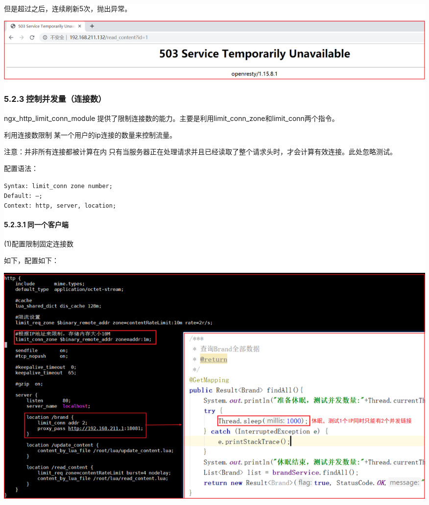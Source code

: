 

但是超过之后，连续刷新5次，抛出异常。

![1560776155042](./总img/4/1560776155042.png)



### 5.2.3 控制并发量（连接数）

ngx_http_limit_conn_module  提供了限制连接数的能力。主要是利用limit_conn_zone和limit_conn两个指令。

利用连接数限制 某一个用户的ip连接的数量来控制流量。

注意：并非所有连接都被计算在内 只有当服务器正在处理请求并且已经读取了整个请求头时，才会计算有效连接。此处忽略测试。

配置语法：

```
Syntax:	limit_conn zone number;
Default: —;
Context: http, server, location;
```

#### 5.2.3.1 同一个客户端

(1)配置限制固定连接数

如下，配置如下： 

![1560778439935](./总img/4/1560778439935.png)
